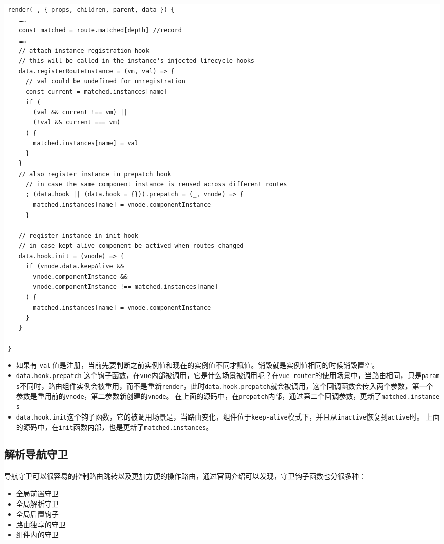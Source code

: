 ```js{7-16}
 render(_, { props, children, parent, data }) {
    ……
    const matched = route.matched[depth] //record
    ……
    // attach instance registration hook
    // this will be called in the instance's injected lifecycle hooks
    data.registerRouteInstance = (vm, val) => {
      // val could be undefined for unregistration
      const current = matched.instances[name]
      if (
        (val && current !== vm) ||
        (!val && current === vm)
      ) {
        matched.instances[name] = val
      }
    }
    // also register instance in prepatch hook
      // in case the same component instance is reused across different routes
      ; (data.hook || (data.hook = {})).prepatch = (_, vnode) => {
        matched.instances[name] = vnode.componentInstance
      }

    // register instance in init hook
    // in case kept-alive component be actived when routes changed
    data.hook.init = (vnode) => {
      if (vnode.data.keepAlive &&
        vnode.componentInstance &&
        vnode.componentInstance !== matched.instances[name]
      ) {
        matched.instances[name] = vnode.componentInstance
      }
    }

 }
```
+ 如果有 `val` 值是注册，当前先要判断之前实例值和现在的实例值不同才赋值。销毁就是实例值相同的时候销毁置空。
+ `data.hook.prepatch` 这个钩子函数，在`vue`内部被调用，它是什么场景被调用呢？在`vue-router`的使用场景中，当路由相同，只是`params`不同时，路由组件实例会被重用，而不是重新`render`，此时`data.hook.prepatch`就会被调用，这个回调函数会传入两个参数，第一个参数是重用前的`vnode`，第二参数新创建的`vnode`。 在上面的源码中，在`prepatch`内部，通过第二个回调参数，更新了`matched.instances`
+ `data.hook.init`这个钩子函数，它的被调用场景是，当路由变化，组件位于`keep-alive`模式下，并且从`inactive`恢复到`active`时。 上面的源码中，在`init`函数内部，也是更新了`matched.instances`。


## 解析导航守卫

导航守卫可以很容易的控制路由跳转以及更加方便的操作路由，通过官网介绍可以发现，守卫钩子函数也分很多种：
+ 全局前置守卫
+ 全局解析守卫
+ 全局后置钩子
+ 路由独享的守卫
+ 组件内的守卫

